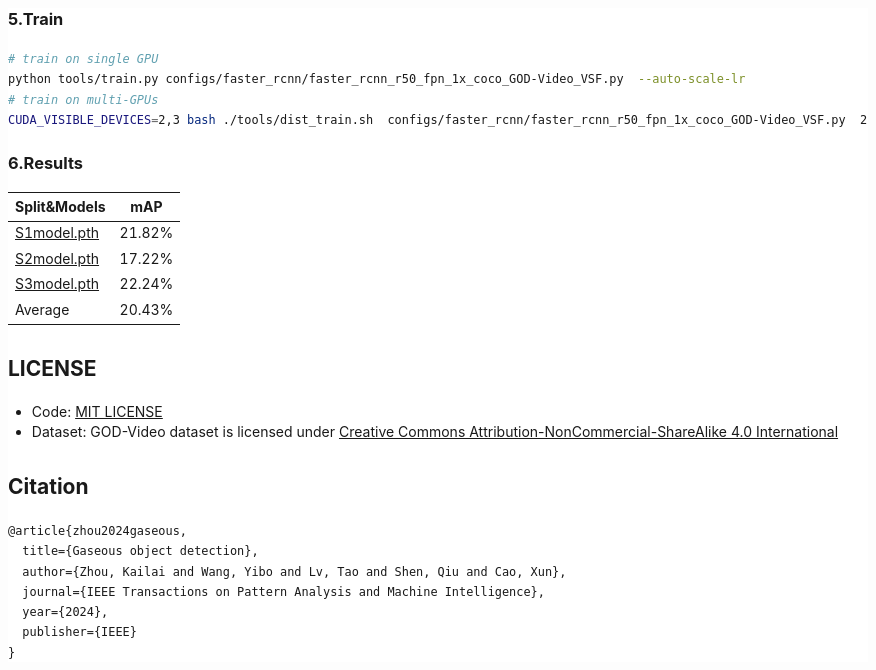### 5.Train
```bash
# train on single GPU
python tools/train.py configs/faster_rcnn/faster_rcnn_r50_fpn_1x_coco_GOD-Video_VSF.py  --auto-scale-lr
# train on multi-GPUs
CUDA_VISIBLE_DEVICES=2,3 bash ./tools/dist_train.sh  configs/faster_rcnn/faster_rcnn_r50_fpn_1x_coco_GOD-Video_VSF.py  2
```

### 6.Results
| Split&Models    | mAP    |
|-----------------|--------|
| [S1model.pth](https://drive.google.com/file/d/19QiDA3TwMWm2gEvDmcPNm6e7j4B6oFw0/view?usp=drive_link) | 21.82% |
| [S2model.pth](https://drive.google.com/file/d/18WMlKEut1gl-lsZyR2qhZ43l0ZlaXzeW/view?usp=drive_link) | 17.22% |
| [S3model.pth](https://drive.google.com/file/d/1rXEYwuIqqEievcgj4xfYuEIxNU-ylAjQ/view?usp=drive_link) | 22.24% |
| Average         | 20.43% |



## LICENSE

- Code: [MIT LICENSE](./LICENSE)
- Dataset: GOD-Video dataset is licensed under <a href="https://creativecommons.org/licenses/by-nc-sa/4.0/?ref=chooser-v1" target="_blank" rel="license noopener noreferrer" style="display:inline-block;">Creative Commons Attribution-NonCommercial-ShareAlike 4.0 International<img style="height:22px!important;margin-left:3px;vertical-align:text-bottom;" src="https://mirrors.creativecommons.org/presskit/icons/cc.svg?ref=chooser-v1" alt=""><img style="height:22px!important;margin-left:3px;vertical-align:text-bottom;" src="https://mirrors.creativecommons.org/presskit/icons/by.svg?ref=chooser-v1" alt=""><img style="height:22px!important;margin-left:3px;vertical-align:text-bottom;" src="https://mirrors.creativecommons.org/presskit/icons/nc.svg?ref=chooser-v1" alt=""><img style="height:22px!important;margin-left:3px;vertical-align:text-bottom;" src="https://mirrors.creativecommons.org/presskit/icons/sa.svg?ref=chooser-v1" alt=""></a></p>


## Citation
```
@article{zhou2024gaseous,
  title={Gaseous object detection},
  author={Zhou, Kailai and Wang, Yibo and Lv, Tao and Shen, Qiu and Cao, Xun},
  journal={IEEE Transactions on Pattern Analysis and Machine Intelligence},
  year={2024},
  publisher={IEEE}
}
```

